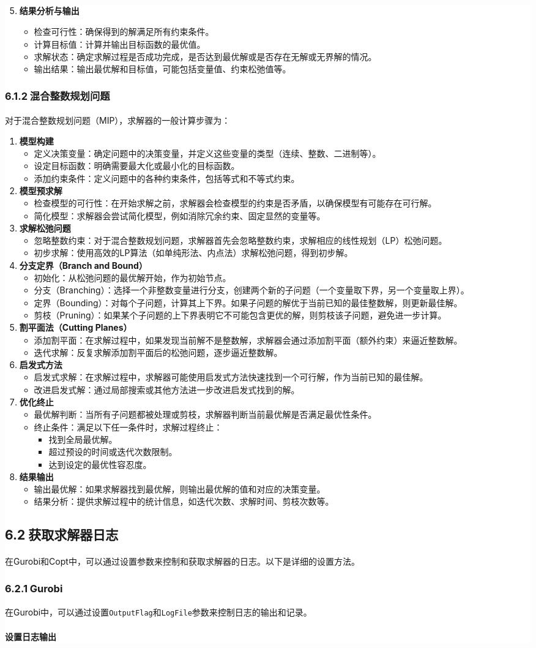 5. **结果分析与输出**

   - 检查可行性：确保得到的解满足所有约束条件。
   - 计算目标值：计算并输出目标函数的最优值。
   - 求解状态：确定求解过程是否成功完成，是否达到最优解或是否存在无解或无界解的情况。
   - 输出结果：输出最优解和目标值，可能包括变量值、约束松弛值等。

### 6.1.2 混合整数规划问题

对于混合整数规划问题（MIP），求解器的一般计算步骤为：

1. **模型构建**
   - 定义决策变量：确定问题中的决策变量，并定义这些变量的类型（连续、整数、二进制等）。
   - 设定目标函数：明确需要最大化或最小化的目标函数。
   - 添加约束条件：定义问题中的各种约束条件，包括等式和不等式约束。
2. **模型预求解**
   - 检查模型的可行性：在开始求解之前，求解器会检查模型的约束是否矛盾，以确保模型有可能存在可行解。
   - 简化模型：求解器会尝试简化模型，例如消除冗余约束、固定显然的变量等。
3. **求解松弛问题**
   - 忽略整数约束：对于混合整数规划问题，求解器首先会忽略整数约束，求解相应的线性规划（LP）松弛问题。
   - 初步求解：使用高效的LP算法（如单纯形法、内点法）求解松弛问题，得到初步解。
4. **分支定界（Branch and Bound）**
   - 初始化：从松弛问题的最优解开始，作为初始节点。
   - 分支（Branching）：选择一个非整数变量进行分支，创建两个新的子问题（一个变量取下界，另一个变量取上界）。
   - 定界（Bounding）：对每个子问题，计算其上下界。如果子问题的解优于当前已知的最佳整数解，则更新最佳解。
   - 剪枝（Pruning）：如果某个子问题的上下界表明它不可能包含更优的解，则剪枝该子问题，避免进一步计算。
5. **割平面法（Cutting Planes）**
   - 添加割平面：在求解过程中，如果发现当前解不是整数解，求解器会通过添加割平面（额外约束）来逼近整数解。
   - 迭代求解：反复求解添加割平面后的松弛问题，逐步逼近整数解。
6. **启发式方法**
   - 启发式求解：在求解过程中，求解器可能使用启发式方法快速找到一个可行解，作为当前已知的最佳解。
   - 改进启发式解：通过局部搜索或其他方法进一步改进启发式找到的解。
7. **优化终止**
   - 最优解判断：当所有子问题都被处理或剪枝，求解器判断当前最优解是否满足最优性条件。
   - 终止条件：满足以下任一条件时，求解过程终止：
     - 找到全局最优解。
     - 超过预设的时间或迭代次数限制。
     - 达到设定的最优性容忍度。
8. **结果输出**
   - 输出最优解：如果求解器找到最优解，则输出最优解的值和对应的决策变量。
   - 结果分析：提供求解过程中的统计信息，如迭代次数、求解时间、剪枝次数等。


## 6.2 获取求解器日志

在Gurobi和Copt中，可以通过设置参数来控制和获取求解器的日志。以下是详细的设置方法。

### 6.2.1 Gurobi

在Gurobi中，可以通过设置`OutputFlag`和`LogFile`参数来控制日志的输出和记录。

#### 设置日志输出
